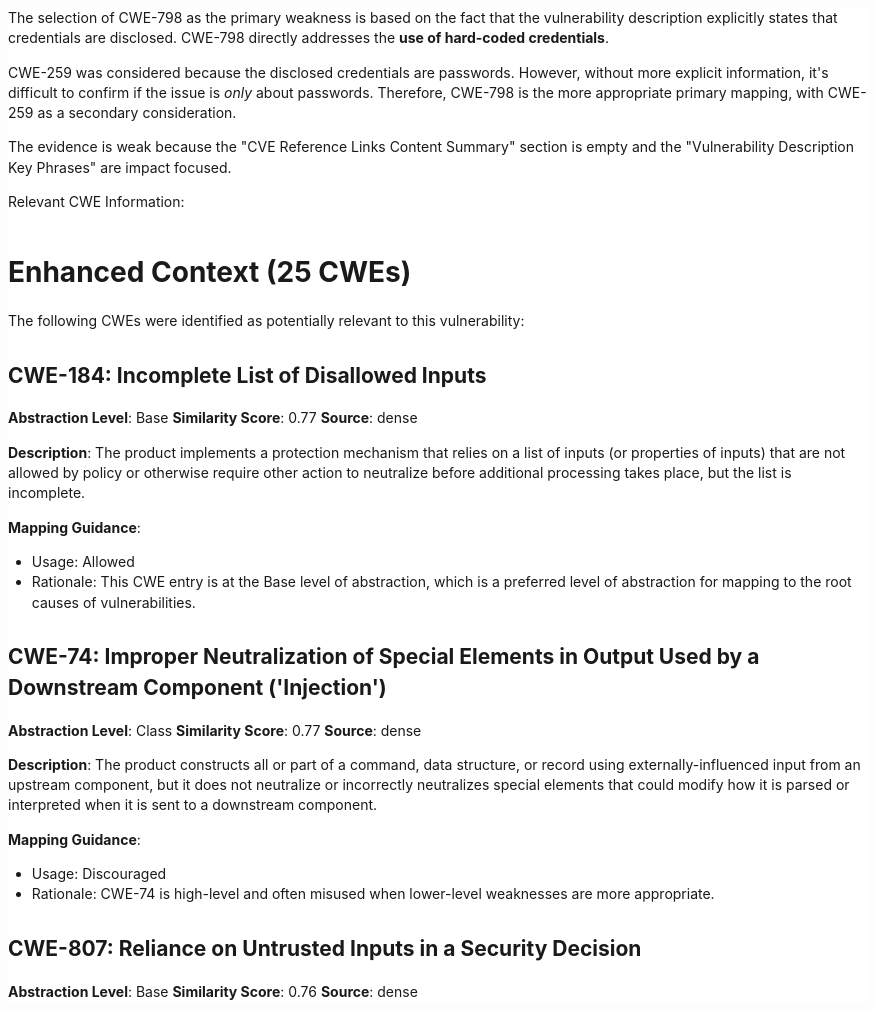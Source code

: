 The selection of CWE-798 as the primary weakness is based on the fact that the vulnerability description explicitly states that credentials are disclosed. CWE-798 directly addresses the **use of hard-coded credentials**.

CWE-259 was considered because the disclosed credentials are passwords. However, without more explicit information, it's difficult to confirm if the issue is *only* about passwords. Therefore, CWE-798 is the more appropriate primary mapping, with CWE-259 as a secondary consideration.

The evidence is weak because the "CVE Reference Links Content Summary" section is empty and the "Vulnerability Description Key Phrases" are impact focused.

Relevant CWE Information:

# Enhanced Context (25 CWEs)
The following CWEs were identified as potentially relevant to this vulnerability:

## CWE-184: Incomplete List of Disallowed Inputs
**Abstraction Level**: Base
**Similarity Score**: 0.77
**Source**: dense

**Description**:
The product implements a protection mechanism that relies on a list of inputs (or properties of inputs) that are not allowed by policy or otherwise require other action to neutralize before additional processing takes place, but the list is incomplete.

**Mapping Guidance**:
- Usage: Allowed
- Rationale: This CWE entry is at the Base level of abstraction, which is a preferred level of abstraction for mapping to the root causes of vulnerabilities.



## CWE-74: Improper Neutralization of Special Elements in Output Used by a Downstream Component ('Injection')
**Abstraction Level**: Class
**Similarity Score**: 0.77
**Source**: dense

**Description**:
The product constructs all or part of a command, data structure, or record using externally-influenced input from an upstream component, but it does not neutralize or incorrectly neutralizes special elements that could modify how it is parsed or interpreted when it is sent to a downstream component.

**Mapping Guidance**:
- Usage: Discouraged
- Rationale: CWE-74 is high-level and often misused when lower-level weaknesses are more appropriate.



## CWE-807: Reliance on Untrusted Inputs in a Security Decision
**Abstraction Level**: Base
**Similarity Score**: 0.76
**Source**: dense
